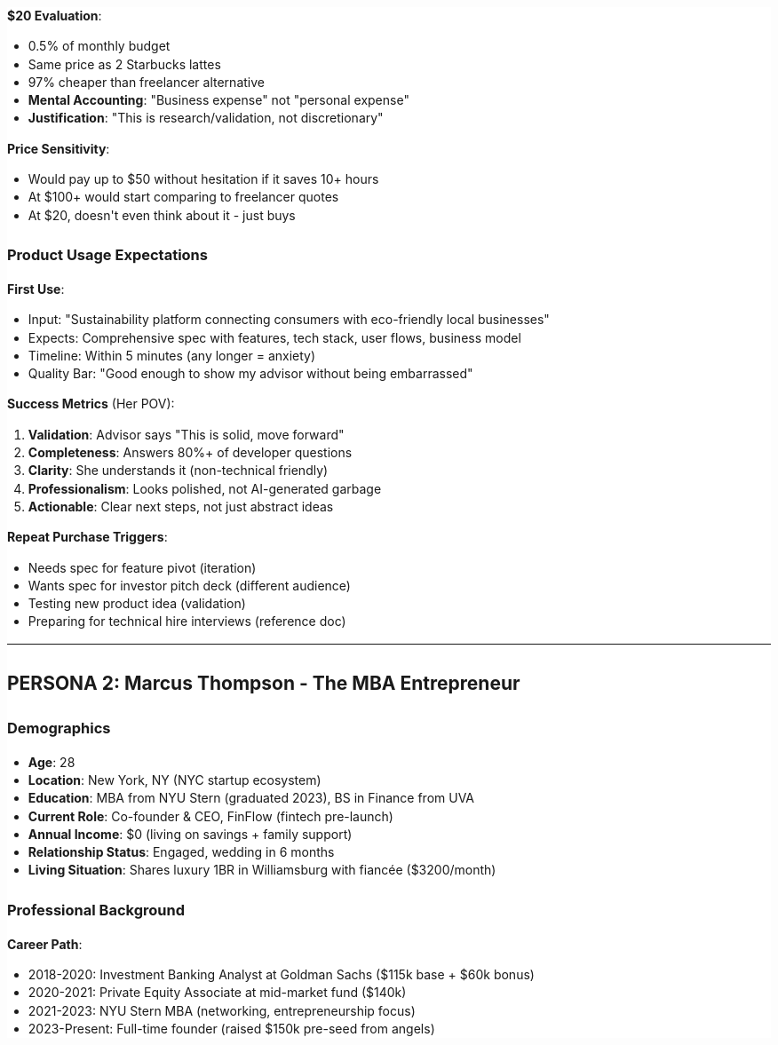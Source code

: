 **$20 Evaluation**:
- 0.5% of monthly budget
- Same price as 2 Starbucks lattes
- 97% cheaper than freelancer alternative
- **Mental Accounting**: "Business expense" not "personal expense"
- **Justification**: "This is research/validation, not discretionary"

**Price Sensitivity**:
- Would pay up to $50 without hesitation if it saves 10+ hours
- At $100+ would start comparing to freelancer quotes
- At $20, doesn't even think about it - just buys

### Product Usage Expectations

**First Use**:
- Input: "Sustainability platform connecting consumers with eco-friendly local businesses"
- Expects: Comprehensive spec with features, tech stack, user flows, business model
- Timeline: Within 5 minutes (any longer = anxiety)
- Quality Bar: "Good enough to show my advisor without being embarrassed"

**Success Metrics** (Her POV):
1. **Validation**: Advisor says "This is solid, move forward"
2. **Completeness**: Answers 80%+ of developer questions
3. **Clarity**: She understands it (non-technical friendly)
4. **Professionalism**: Looks polished, not AI-generated garbage
5. **Actionable**: Clear next steps, not just abstract ideas

**Repeat Purchase Triggers**:
- Needs spec for feature pivot (iteration)
- Wants spec for investor pitch deck (different audience)
- Testing new product idea (validation)
- Preparing for technical hire interviews (reference doc)

---

## PERSONA 2: Marcus Thompson - The MBA Entrepreneur

### Demographics
- **Age**: 28
- **Location**: New York, NY (NYC startup ecosystem)
- **Education**: MBA from NYU Stern (graduated 2023), BS in Finance from UVA
- **Current Role**: Co-founder & CEO, FinFlow (fintech pre-launch)
- **Annual Income**: $0 (living on savings + family support)
- **Relationship Status**: Engaged, wedding in 6 months
- **Living Situation**: Shares luxury 1BR in Williamsburg with fiancée ($3200/month)

### Professional Background
**Career Path**:
- 2018-2020: Investment Banking Analyst at Goldman Sachs ($115k base + $60k bonus)
- 2020-2021: Private Equity Associate at mid-market fund ($140k)
- 2021-2023: NYU Stern MBA (networking, entrepreneurship focus)
- 2023-Present: Full-time founder (raised $150k pre-seed from angels)
